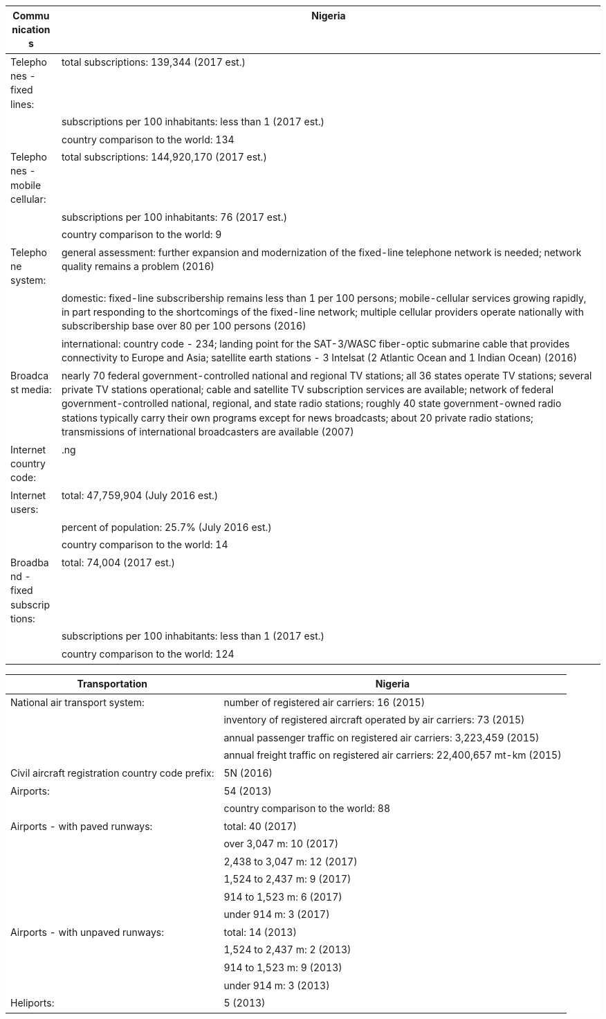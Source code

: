 | Communications | Nigeria |
| --- | --- |
| Telephones - fixed lines: | total subscriptions: 139,344 (2017 est.) |
| | subscriptions per 100 inhabitants: less than 1 (2017 est.) |
| | country comparison to the world: 134 |
| Telephones - mobile cellular: | total subscriptions: 144,920,170 (2017 est.) |
| | subscriptions per 100 inhabitants: 76 (2017 est.) |
| | country comparison to the world: 9 |
| Telephone system: | general assessment: further expansion and modernization of the fixed-line telephone network is needed; network quality remains a problem (2016) |
| | domestic: fixed-line subscribership remains less than 1 per 100 persons; mobile-cellular services growing rapidly, in part responding to the shortcomings of the fixed-line network; multiple cellular providers operate nationally with subscribership base over 80 per 100 persons (2016) |
| | international: country code - 234; landing point for the SAT-3/WASC fiber-optic submarine cable that provides connectivity to Europe and Asia; satellite earth stations - 3 Intelsat (2 Atlantic Ocean and 1 Indian Ocean) (2016) |
| Broadcast media: | nearly 70 federal government-controlled national and regional TV stations; all 36 states operate TV stations; several private TV stations operational; cable and satellite TV subscription services are available; network of federal government-controlled national, regional, and state radio stations; roughly 40 state government-owned radio stations typically carry their own programs except for news broadcasts; about 20 private radio stations; transmissions of international broadcasters are available (2007) |
| Internet country code: | .ng |
| Internet users: | total: 47,759,904 (July 2016 est.) |
| | percent of population: 25.7% (July 2016 est.) |
| | country comparison to the world: 14 |
| Broadband - fixed subscriptions: | total: 74,004 (2017 est.) |
| | subscriptions per 100 inhabitants: less than 1 (2017 est.) |
| | country comparison to the world: 124 |

| Transportation | Nigeria |
| --- | --- |
| National air transport system: | number of registered air carriers: 16 (2015) |
| | inventory of registered aircraft operated by air carriers: 73 (2015) |
| | annual passenger traffic on registered air carriers: 3,223,459 (2015) |
| | annual freight traffic on registered air carriers: 22,400,657 mt-km (2015) |
| Civil aircraft registration country code prefix: | 5N (2016) |
| Airports: | 54 (2013) |
| | country comparison to the world: 88 |
| Airports - with paved runways: | total: 40 (2017) |
| | over 3,047 m: 10 (2017) |
| | 2,438 to 3,047 m: 12 (2017) |
| | 1,524 to 2,437 m: 9 (2017) |
| | 914 to 1,523 m: 6 (2017) |
| | under 914 m: 3 (2017) |
| Airports - with unpaved runways: | total: 14 (2013) |
| | 1,524 to 2,437 m: 2 (2013) |
| | 914 to 1,523 m: 9 (2013) |
| | under 914 m: 3 (2013) |
| Heliports: | 5 (2013) |